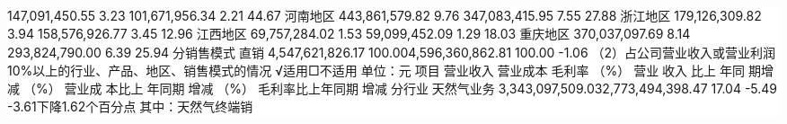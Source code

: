 147,091,450.55
3.23
101,671,956.34
2.21
44.67
河南地区
443,861,579.82
9.76
347,083,415.95
7.55
27.88
浙江地区
179,126,309.82
3.94
158,576,926.77
3.45
12.96
江西地区
69,757,284.02
1.53
59,099,452.09
1.29
18.03
重庆地区
370,037,097.69
8.14
293,824,790.00
6.39
25.94
分销售模式
直销
4,547,621,826.17
100.004,596,360,862.81
100.00
-1.06
（2）占公司营业收入或营业利润10%以上的行业、产品、地区、销售模式的情况
√适用□不适用
单位：元
项目
营业收入
营业成本
毛利率
（%）
营业
收入
比上
年同
期增
减
（%）
营业成
本比上
年同期
增减
（%）
毛利率比上年同期
增减
分行业
天然气业务
3,343,097,509.032,773,494,398.47
17.04
-5.49
-3.61下降1.62个百分点
其中：天然气终端销